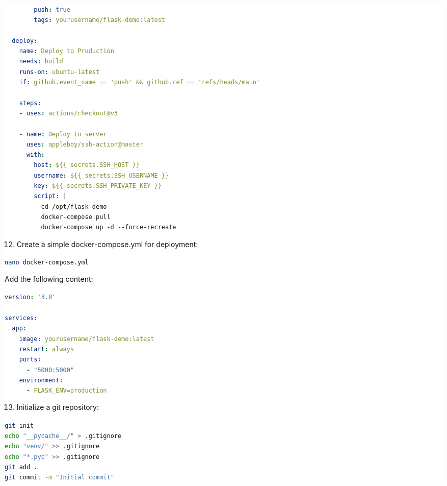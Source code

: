 ```yaml
        push: true
        tags: yourusername/flask-demo:latest
    
  deploy:
    name: Deploy to Production
    needs: build
    runs-on: ubuntu-latest
    if: github.event_name == 'push' && github.ref == 'refs/heads/main'
    
    steps:
    - uses: actions/checkout@v3
    
    - name: Deploy to server
      uses: appleboy/ssh-action@master
      with:
        host: ${{ secrets.SSH_HOST }}
        username: ${{ secrets.SSH_USERNAME }}
        key: ${{ secrets.SSH_PRIVATE_KEY }}
        script: |
          cd /opt/flask-demo
          docker-compose pull
          docker-compose up -d --force-recreate
```

12. Create a simple docker-compose.yml for deployment:

```bash
nano docker-compose.yml
```

Add the following content:

```yaml
version: '3.8'

services:
  app:
    image: yourusername/flask-demo:latest
    restart: always
    ports:
      - "5000:5000"
    environment:
      - FLASK_ENV=production
```

13. Initialize a git repository:

```bash
git init
echo "__pycache__/" > .gitignore
echo "venv/" >> .gitignore
echo "*.pyc" >> .gitignore
git add .
git commit -m "Initial commit"
```
